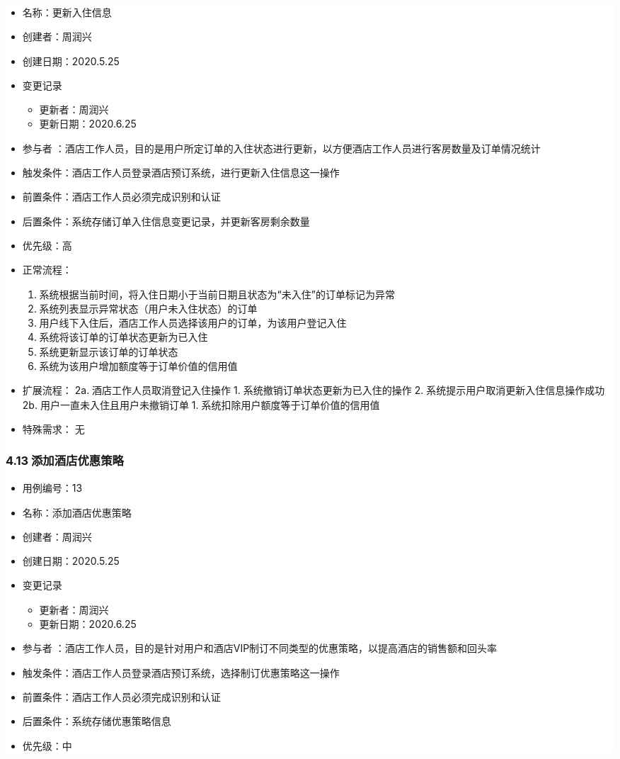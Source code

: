 - 名称：更新入住信息                                                

- 创建者：周润兴

- 创建日期：2020.5.25

- 变更记录
  - 更新者：周润兴
  - 更新日期：2020.6.25

- 参与者 ：酒店工作人员，目的是用户所定订单的入住状态进行更新，以方便酒店工作人员进行客房数量及订单情况统计

- 触发条件：酒店工作人员登录酒店预订系统，进行更新入住信息这一操作

- 前置条件：酒店工作人员必须完成识别和认证
	
- 后置条件：系统存储订单入住信息变更记录，并更新客房剩余数量

- 优先级：高

- 正常流程：
	1. 系统根据当前时间，将入住日期小于当前日期且状态为“未入住”的订单标记为异常
    1. 系统列表显示异常状态（用户未入住状态）的订单
	2. 用户线下入住后，酒店工作人员选择该用户的订单，为该用户登记入住
	3. 系统将该订单的订单状态更新为已入住
	4. 系统更新显示该订单的订单状态
	5. 系统为该用户增加额度等于订单价值的信用值

- 扩展流程：
    2a. 酒店工作人员取消登记入住操作
		1. 系统撤销订单状态更新为已入住的操作
		2. 系统提示用户取消更新入住信息操作成功
	2b. 用户一直未入住且用户未撤销订单
		1. 系统扣除用户额度等于订单价值的信用值
    
- 特殊需求：
	无
### 4.13 添加酒店优惠策略
- 用例编号：13

- 名称：添加酒店优惠策略 
- 创建者：周润兴

- 创建日期：2020.5.25

- 变更记录
  - 更新者：周润兴
  - 更新日期：2020.6.25

- 参与者 ：酒店工作人员，目的是针对用户和酒店VIP制订不同类型的优惠策略，以提高酒店的销售额和回头率

- 触发条件：酒店工作人员登录酒店预订系统，选择制订优惠策略这一操作

- 前置条件：酒店工作人员必须完成识别和认证
	
- 后置条件：系统存储优惠策略信息

- 优先级：中
